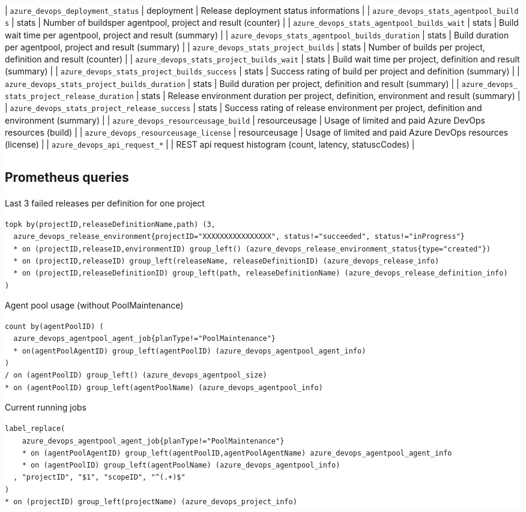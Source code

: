 | `azure_devops_deployment_status`               | deployment    | Release deployment status informations                                                  |
| `azure_devops_stats_agentpool_builds`          | stats         | Number of buildsper agentpool, project and result (counter)                             |
| `azure_devops_stats_agentpool_builds_wait`     | stats         | Build wait time per agentpool, project and result (summary)                             |
| `azure_devops_stats_agentpool_builds_duration` | stats         | Build duration per agentpool, project and result (summary)                              |
| `azure_devops_stats_project_builds`            | stats         | Number of builds per project, definition and result (counter)                           |
| `azure_devops_stats_project_builds_wait`       | stats         | Build wait time per project, definition and result (summary)                            |
| `azure_devops_stats_project_builds_success`    | stats         | Success rating of build per project and definition (summary)                            |
| `azure_devops_stats_project_builds_duration`   | stats         | Build duration per project, definition and result (summary)                             |
| `azure_devops_stats_project_release_duration`  | stats         | Release environment duration per project, definition, environment and result (summary)  |
| `azure_devops_stats_project_release_success`   | stats         | Success rating of release environment per project, definition and environment (summary) |
| `azure_devops_resourceusage_build`             | resourceusage | Usage of limited and paid Azure DevOps resources (build)                                |
| `azure_devops_resourceusage_license`           | resourceusage | Usage of limited and paid Azure DevOps resources (license)                              |
| `azure_devops_api_request_*`                   |               | REST api request histogram (count, latency, statuscCodes)                               |


Prometheus queries
------------------

Last 3 failed releases per definition for one project
```
topk by(projectID,releaseDefinitionName,path) (3,
  azure_devops_release_environment{projectID="XXXXXXXXXXXXXXXX", status!="succeeded", status!="inProgress"}
  * on (projectID,releaseID,environmentID) group_left() (azure_devops_release_environment_status{type="created"})
  * on (projectID,releaseID) group_left(releaseName, releaseDefinitionID) (azure_devops_release_info)
  * on (projectID,releaseDefinitionID) group_left(path, releaseDefinitionName) (azure_devops_release_definition_info)
)
```

Agent pool usage (without PoolMaintenance)
```
count by(agentPoolID) (
  azure_devops_agentpool_agent_job{planType!="PoolMaintenance"}
  * on(agentPoolAgentID) group_left(agentPoolID) (azure_devops_agentpool_agent_info)
)
/ on (agentPoolID) group_left() (azure_devops_agentpool_size)
* on (agentPoolID) group_left(agentPoolName) (azure_devops_agentpool_info)
```

Current running jobs
```
label_replace(
    azure_devops_agentpool_agent_job{planType!="PoolMaintenance"}
    * on (agentPoolAgentID) group_left(agentPoolID,agentPoolAgentName) azure_devops_agentpool_agent_info
    * on (agentPoolID) group_left(agentPoolName) (azure_devops_agentpool_info)
  , "projectID", "$1", "scopeID", "^(.+)$"
)
* on (projectID) group_left(projectName) (azure_devops_project_info)
```
